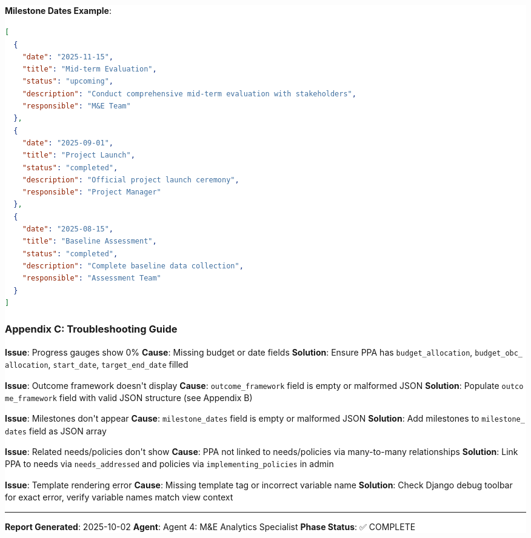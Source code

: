 **Milestone Dates Example**:
```json
[
  {
    "date": "2025-11-15",
    "title": "Mid-term Evaluation",
    "status": "upcoming",
    "description": "Conduct comprehensive mid-term evaluation with stakeholders",
    "responsible": "M&E Team"
  },
  {
    "date": "2025-09-01",
    "title": "Project Launch",
    "status": "completed",
    "description": "Official project launch ceremony",
    "responsible": "Project Manager"
  },
  {
    "date": "2025-08-15",
    "title": "Baseline Assessment",
    "status": "completed",
    "description": "Complete baseline data collection",
    "responsible": "Assessment Team"
  }
]
```

### Appendix C: Troubleshooting Guide

**Issue**: Progress gauges show 0%
**Cause**: Missing budget or date fields
**Solution**: Ensure PPA has `budget_allocation`, `budget_obc_allocation`, `start_date`, `target_end_date` filled

**Issue**: Outcome framework doesn't display
**Cause**: `outcome_framework` field is empty or malformed JSON
**Solution**: Populate `outcome_framework` field with valid JSON structure (see Appendix B)

**Issue**: Milestones don't appear
**Cause**: `milestone_dates` field is empty or malformed JSON
**Solution**: Add milestones to `milestone_dates` field as JSON array

**Issue**: Related needs/policies don't show
**Cause**: PPA not linked to needs/policies via many-to-many relationships
**Solution**: Link PPA to needs via `needs_addressed` and policies via `implementing_policies` in admin

**Issue**: Template rendering error
**Cause**: Missing template tag or incorrect variable name
**Solution**: Check Django debug toolbar for exact error, verify variable names match view context

---

**Report Generated**: 2025-10-02
**Agent**: Agent 4: M&E Analytics Specialist
**Phase Status**: ✅ COMPLETE
